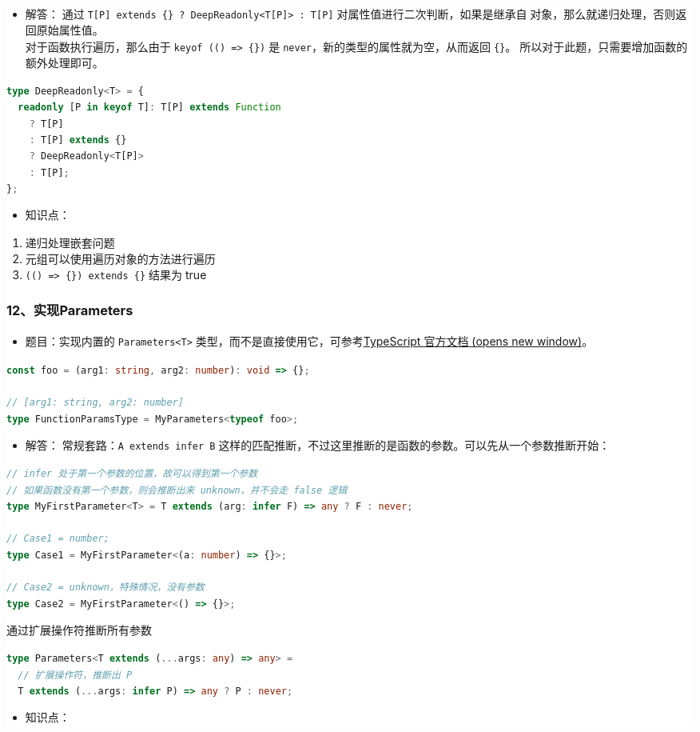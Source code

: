 *   解答：
    通过 `T[P] extends {} ? DeepReadonly<T[P]> : T[P]` 对属性值进行二次判断，如果是继承自 对象，那么就递归处理，否则返回原始属性值。<br>
    对于函数执行遍历，那么由于 `keyof (() => {})` 是 `never`，新的类型的属性就为空，从而返回 `{}`。
    所以对于此题，只需要增加函数的额外处理即可。

```ts
type DeepReadonly<T> = {
  readonly [P in keyof T]: T[P] extends Function
    ? T[P]
    : T[P] extends {}
    ? DeepReadonly<T[P]>
    : T[P];
};
```

*   知识点：

1.  递归处理嵌套问题
2.  元组可以使用遍历对象的方法进行遍历
3.  `(() => {}) extends {}` 结果为 true

### 12、实现Parameters

*   题目：实现内置的 `Parameters<T>` 类型，而不是直接使用它，可参考[TypeScript 官方文档 (opens new window)](https://www.typescriptlang.org/docs/handbook/utility-types.html#parameterstype)。

```ts
const foo = (arg1: string, arg2: number): void => {};

// [arg1: string, arg2: number]
type FunctionParamsType = MyParameters<typeof foo>;
```

*   解答：
    常规套路：`A extends infer B` 这样的匹配推断，不过这里推断的是函数的参数。可以先从一个参数推断开始：

```ts
// infer 处于第一个参数的位置，故可以得到第一个参数
// 如果函数没有第一个参数，则会推断出来 unknown，并不会走 false 逻辑
type MyFirstParameter<T> = T extends (arg: infer F) => any ? F : never;

// Case1 = number;
type Case1 = MyFirstParameter<(a: number) => {}>;

// Case2 = unknown，特殊情况，没有参数
type Case2 = MyFirstParameter<() => {}>;
```

通过扩展操作符推断所有参数

```ts
type Parameters<T extends (...args: any) => any> =
  // 扩展操作符，推断出 P
  T extends (...args: infer P) => any ? P : never;
```

*   知识点：


  [P in keyof T as P extends K ? never : P]: T[P];
  [P in keyof T]: T[P];
  [P in keyof T]: T[P];
  [index: number]: string;
  [index: string]: string;